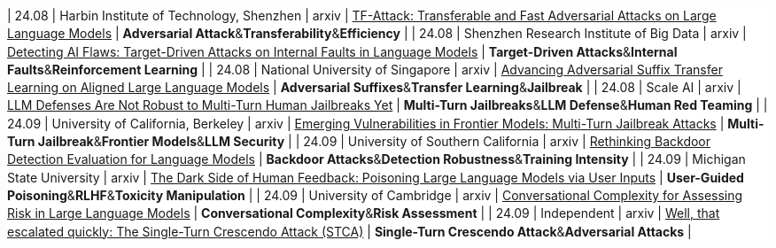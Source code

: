 | 24.08 |                                                                           Harbin Institute of Technology, Shenzhen                                                                           |                                   arxiv                                   |                                              [TF-Attack: Transferable and Fast Adversarial Attacks on Large Language Models](https://arxiv.org/abs/2408.13985)                                               |                                         **Adversarial Attack**&**Transferability**&**Efficiency**                                         |
| 24.08 |                                                                           Shenzhen Research Institute of Big Data                                                                            |                                   arxiv                                   |                                             [Detecting AI Flaws: Target-Driven Attacks on Internal Faults in Language Models](https://arxiv.org/abs/2408.14853)                                              |                                 **Target-Driven Attacks**&**Internal Faults**&**Reinforcement Learning**                                  |
| 24.08 |                                                                               National University of Singapore                                                                               |                                   arxiv                                   |                                             [Advancing Adversarial Suffix Transfer Learning on Aligned Large Language Models](https://arxiv.org/abs/2408.14866)                                              |                                       **Adversarial Suffixes**&**Transfer Learning**&**Jailbreak**                                        |
| 24.08 |                                                                                           Scale AI                                                                                           |                                   arxiv                                   |                                                      [LLM Defenses Are Not Robust to Multi-Turn Human Jailbreaks Yet](https://arxiv.org/abs/2408.15221)                                                      |                                      **Multi-Turn Jailbreaks**&**LLM Defense**&**Human Red Teaming**                                      |
| 24.09 |                                                                              University of California, Berkeley                                                                              |                                   arxiv                                   |                                                [Emerging Vulnerabilities in Frontier Models: Multi-Turn Jailbreak Attacks](https://arxiv.org/abs/2409.00137)                                                 |                                       **Multi-Turn Jailbreak**&**Frontier Models**&**LLM Security**                                       |
| 24.09 |                                                                              University of Southern California                                                                               |                                   arxiv                                   |                                                       [Rethinking Backdoor Detection Evaluation for Language Models](https://arxiv.org/abs/2409.00399)                                                       |                                   **Backdoor Attacks**&**Detection Robustness**&**Training Intensity**                                    |
| 24.09 |                                                                                  Michigan State University                                                                                   |                                   arxiv                                   |                                             [The Dark Side of Human Feedback: Poisoning Large Language Models via User Inputs](https://arxiv.org/abs/2409.00787)                                             |                                       **User-Guided Poisoning**&**RLHF**&**Toxicity Manipulation**                                        |
| 24.09 |                                                                                   University of Cambridge                                                                                    |                                   arxiv                                   |                                                  [Conversational Complexity for Assessing Risk in Large Language Models](https://arxiv.org/abs/2409.01247)                                                   |                                             **Conversational Complexity**&**Risk Assessment**                                             |
| 24.09 |                                                                                         Independent                                                                                          |                                   arxiv                                   |                                                  [Well, that escalated quickly: The Single-Turn Crescendo Attack (STCA)](https://arxiv.org/abs/2409.03131)                                                   |                                         **Single-Turn Crescendo Attack**&**Adversarial Attacks**                                          |
